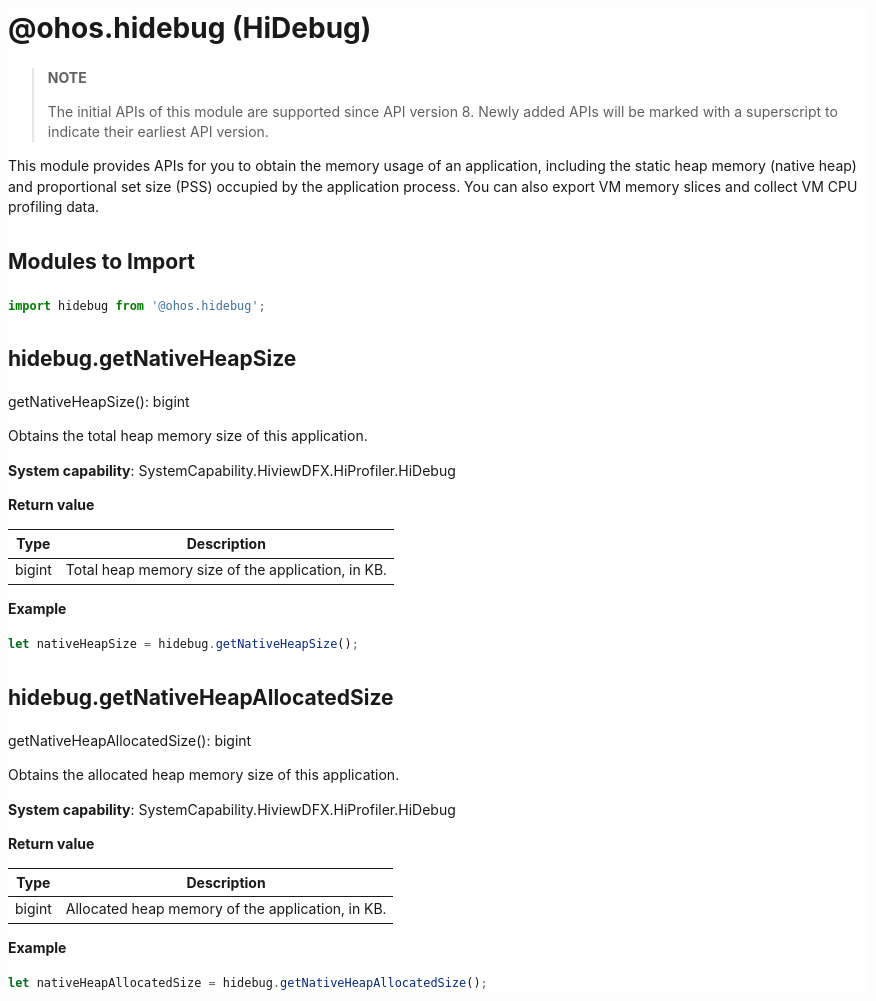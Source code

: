 # @ohos.hidebug (HiDebug)

> **NOTE**
>
> The initial APIs of this module are supported since API version 8. Newly added APIs will be marked with a superscript to indicate their earliest API version.

This module provides APIs for you to obtain the memory usage of an application, including the static heap memory (native heap) and proportional set size (PSS) occupied by the application process. You can also export VM memory slices and collect VM CPU profiling data.

## Modules to Import

```js
import hidebug from '@ohos.hidebug';
```


## hidebug.getNativeHeapSize

getNativeHeapSize(): bigint

Obtains the total heap memory size of this application.

**System capability**: SystemCapability.HiviewDFX.HiProfiler.HiDebug

**Return value**

| Type  | Description                       |
| ------ | --------------------------- |
| bigint | Total heap memory size of the application, in KB.|

**Example**
  ```js
  let nativeHeapSize = hidebug.getNativeHeapSize();
  ```

## hidebug.getNativeHeapAllocatedSize

getNativeHeapAllocatedSize(): bigint

Obtains the allocated heap memory size of this application.

**System capability**: SystemCapability.HiviewDFX.HiProfiler.HiDebug

**Return value**

| Type  | Description                             |
| ------ | --------------------------------- |
| bigint | Allocated heap memory of the application, in KB.|


**Example**
  ```js
  let nativeHeapAllocatedSize = hidebug.getNativeHeapAllocatedSize();
  ```
